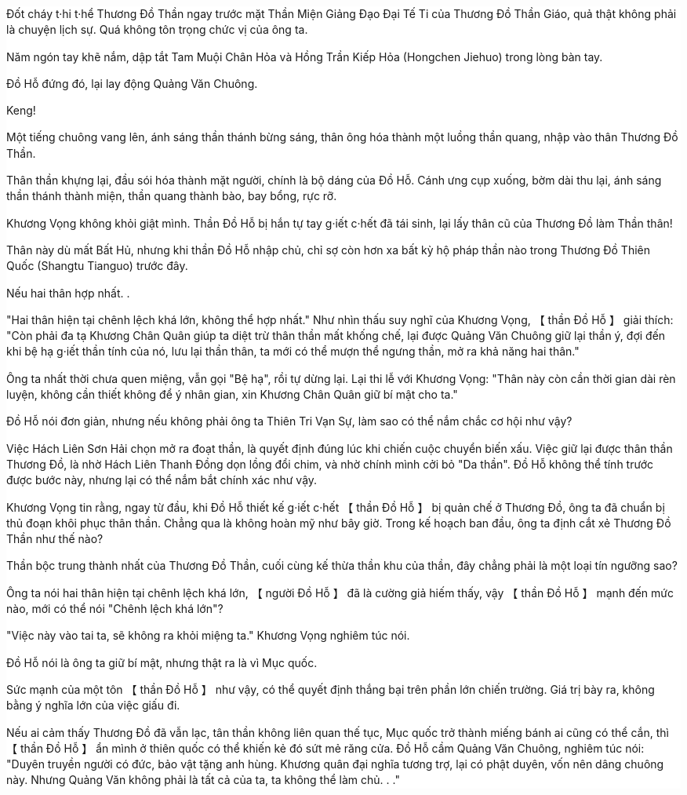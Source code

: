 Đốt cháy t·hi t·hể Thương Đồ Thần ngay trước mặt Thần Miện Giảng Đạo Đại Tế Ti của Thương Đồ Thần Giáo, quả thật không phải là chuyện lịch sự. Quá không tôn trọng chức vị của ông ta.

Năm ngón tay khẽ nắm, dập tắt Tam Muội Chân Hỏa và Hồng Trần Kiếp Hỏa (Hongchen Jiehuo) trong lòng bàn tay.

Đồ Hỗ đứng đó, lại lay động Quảng Văn Chuông.

Keng!

Một tiếng chuông vang lên, ánh sáng thần thánh bừng sáng, thân ông hóa thành một luồng thần quang, nhập vào thân Thương Đồ Thần.

Thân thần khựng lại, đầu sói hóa thành mặt người, chính là bộ dáng của Đồ Hỗ. Cánh ưng cụp xuống, bờm dài thu lại, ánh sáng thần thánh thành miện, thần quang thành bào, bay bổng, rực rỡ.

Khương Vọng không khỏi giật mình. Thần Đồ Hỗ bị hắn tự tay g·iết c·hết đã tái sinh, lại lấy thân cũ của Thương Đồ làm Thần thân!

Thân này dù mất Bất Hủ, nhưng khi thần Đồ Hỗ nhập chủ, chỉ sợ còn hơn xa bất kỳ hộ pháp thần nào trong Thương Đồ Thiên Quốc (Shangtu Tianguo) trước đây.

Nếu hai thân hợp nhất. .

"Hai thân hiện tại chênh lệch khá lớn, không thể hợp nhất." Như nhìn thấu suy nghĩ của Khương Vọng, 【 thần Đồ Hỗ 】 giải thích: "Còn phải đa tạ Khương Chân Quân giúp ta diệt trừ thân thần mất khống chế, lại được Quảng Văn Chuông giữ lại thần ý, đợi đến khi bệ hạ g·iết thần tính của nó, lưu lại thần thân, ta mới có thể mượn thể ngưng thần, mở ra khả năng hai thân."

Ông ta nhất thời chưa quen miệng, vẫn gọi "Bệ hạ", rồi tự dừng lại. Lại thi lễ với Khương Vọng: "Thân này còn cần thời gian dài rèn luyện, không cần thiết không để ý nhân gian, xin Khương Chân Quân giữ bí mật cho ta."

Đồ Hỗ nói đơn giản, nhưng nếu không phải ông ta Thiên Tri Vạn Sự, làm sao có thể nắm chắc cơ hội như vậy?

Việc Hách Liên Sơn Hải chọn mở ra đoạt thần, là quyết định đúng lúc khi chiến cuộc chuyển biến xấu. Việc giữ lại được thân thần Thương Đồ, là nhờ Hách Liên Thanh Đồng dọn lồng đổi chim, và nhờ chính mình cởi bỏ "Da thần". Đồ Hỗ không thể tính trước được bước này, nhưng lại có thể nắm bắt chính xác như vậy.

Khương Vọng tin rằng, ngay từ đầu, khi Đồ Hỗ thiết kế g·iết c·hết 【 thần Đồ Hỗ 】 bị quản chế ở Thương Đồ, ông ta đã chuẩn bị thủ đoạn khôi phục thân thần. Chẳng qua là không hoàn mỹ như bây giờ. Trong kế hoạch ban đầu, ông ta định cắt xẻ Thương Đồ Thần như thế nào?

Thần bộc trung thành nhất của Thương Đồ Thần, cuối cùng kế thừa thần khu của thần, đây chẳng phải là một loại tín ngưỡng sao?

Ông ta nói hai thân hiện tại chênh lệch khá lớn, 【 người Đồ Hỗ 】 đã là cường giả hiếm thấy, vậy 【 thần Đồ Hỗ 】 mạnh đến mức nào, mới có thể nói "Chênh lệch khá lớn"?

"Việc này vào tai ta, sẽ không ra khỏi miệng ta." Khương Vọng nghiêm túc nói.

Đồ Hỗ nói là ông ta giữ bí mật, nhưng thật ra là vì Mục quốc.

Sức mạnh của một tôn 【 thần Đồ Hỗ 】 như vậy, có thể quyết định thắng bại trên phần lớn chiến trường. Giá trị bày ra, không bằng ý nghĩa lớn của việc giấu đi.

Nếu ai cảm thấy Thương Đồ đã vẫn lạc, tân thần không liên quan thế tục, Mục quốc trở thành miếng bánh ai cũng có thể cắn, thì 【 thần Đồ Hỗ 】 ẩn mình ở thiên quốc có thể khiến kẻ đó sứt mẻ răng cửa. Đồ Hỗ cầm Quảng Văn Chuông, nghiêm túc nói: "Duyên truyền người có đức, bảo vật tặng anh hùng. Khương quân đại nghĩa tương trợ, lại có phật duyên, vốn nên dâng chuông này. Nhưng Quảng Văn không phải là tất cả của ta, ta không thể làm chủ. . ."
